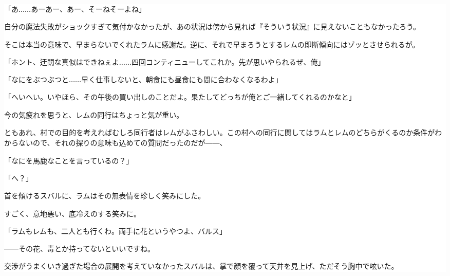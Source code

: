 「あ……あーあー、あー、そーねそーよね」

自分の魔法失敗がショックすぎて気付かなかったが、あの状況は傍から見れば『そういう状況』に見えないこともなかったろう。

そこは本当の意味で、早まらないでくれたラムに感謝だ。逆に、それで早まろうとするレムの即断傾向にはゾッとさせられるが。

「ホント、迂闊な真似はできねぇよ……四回コンティニューしてこれか。先が思いやられるぜ、俺」

「なにをぶつぶつと……早く仕事しないと、朝食にも昼食にも間に合わなくなるわよ」

「へいへい。いやほら、その午後の買い出しのことだよ。果たしてどっちが俺とご一緒してくれるのかなと」

今の気疲れを思うと、レムの同行はちょっと気が重い。

ともあれ、村での目的を考えればむしろ同行者はレムがふさわしい。この村への同行に関してはラムとレムのどちらがくるのか条件がわからないので、それの探りの意味も込めての質問だったのだが――、

「なにを馬鹿なことを言っているの？」

「へ？」

首を傾けるスバルに、ラムはその無表情を珍しく笑みにした。

すごく、意地悪い、底冷えのする笑みに。

「ラムもレムも、二人とも行くわ。両手に花というやつよ、バルス」

――その花、毒とか持ってないといいですね。

交渉がうまくいき過ぎた場合の展開を考えていなかったスバルは、掌で顔を覆って天井を見上げ、ただそう胸中で呟いた。

